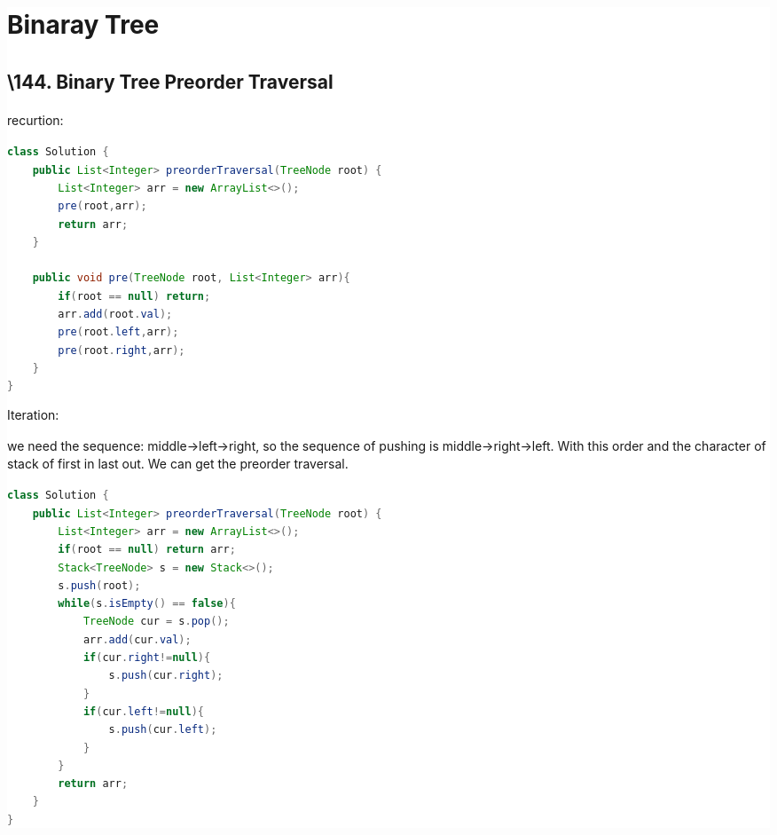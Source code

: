# Binaray Tree



## \144. Binary Tree Preorder Traversal

recurtion:

```java
class Solution {
    public List<Integer> preorderTraversal(TreeNode root) {
        List<Integer> arr = new ArrayList<>();
        pre(root,arr);
        return arr;
    }
    
    public void pre(TreeNode root, List<Integer> arr){
        if(root == null) return;
        arr.add(root.val);
        pre(root.left,arr);
        pre(root.right,arr);
    }
}
```

Iteration:

we need the sequence: middle->left->right, so the sequence of pushing is middle->right->left. With this order and the character of stack of first in last out. We can get the preorder traversal.

```java
class Solution {
    public List<Integer> preorderTraversal(TreeNode root) {
        List<Integer> arr = new ArrayList<>();
        if(root == null) return arr;
        Stack<TreeNode> s = new Stack<>();
        s.push(root);
        while(s.isEmpty() == false){
            TreeNode cur = s.pop();
            arr.add(cur.val);
            if(cur.right!=null){
                s.push(cur.right);
            }
            if(cur.left!=null){
                s.push(cur.left);
            }
        }
        return arr;
    }
}
```



